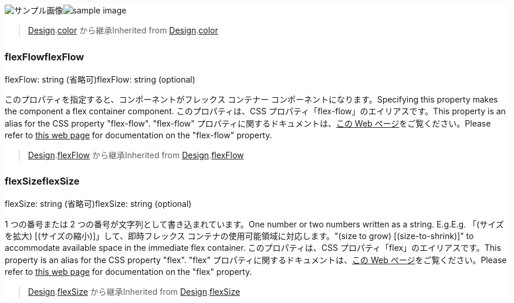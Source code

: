 <span data-ttu-id="37437-149">![サンプル画像](../../../media/colors.PNG)</span><span class="sxs-lookup"><span data-stu-id="37437-149">![sample image](../../../media/colors.PNG)</span></span>

> <span data-ttu-id="37437-150">[Design](view-model-ipage-idesign.md).[color](view-model-ipage-idesign.md#color) から継承</span><span class="sxs-lookup"><span data-stu-id="37437-150">Inherited from [Design](view-model-ipage-idesign.md).[color](view-model-ipage-idesign.md#color)</span></span>


### <a name="flexflow"></a><span data-ttu-id="37437-151">flexFlow</span><span class="sxs-lookup"><span data-stu-id="37437-151">flexFlow</span></span>

<span data-ttu-id="37437-152">flexFlow: string (省略可)</span><span class="sxs-lookup"><span data-stu-id="37437-152">flexFlow: string (optional)</span></span> 

<span data-ttu-id="37437-153">このプロパティを指定すると、コンポーネントがフレックス コンテナー コンポーネントになります。</span><span class="sxs-lookup"><span data-stu-id="37437-153">Specifying this property makes the component a flex container component.</span></span>
<span data-ttu-id="37437-154">このプロパティは、CSS プロパティ「flex-flow」のエイリアスです。</span><span class="sxs-lookup"><span data-stu-id="37437-154">This property is an alias for the CSS property "flex-flow".</span></span>
<span data-ttu-id="37437-155">"flex-flow" プロパティに関するドキュメントは、[この Web ページ](https://css-tricks.com/snippets/css/a-guide-to-flexbox)をご覧ください。</span><span class="sxs-lookup"><span data-stu-id="37437-155">Please refer to [this web page](https://css-tricks.com/snippets/css/a-guide-to-flexbox) for documentation on the "flex-flow" property.</span></span>

> <span data-ttu-id="37437-156">[Design](view-model-ipage-idesign.md).[flexFlow](view-model-ipage-idesign.md#flexflow) から継承</span><span class="sxs-lookup"><span data-stu-id="37437-156">Inherited from [Design](view-model-ipage-idesign.md).[flexFlow](view-model-ipage-idesign.md#flexflow)</span></span>


### <a name="flexsize"></a><span data-ttu-id="37437-157">flexSize</span><span class="sxs-lookup"><span data-stu-id="37437-157">flexSize</span></span>

<span data-ttu-id="37437-158">flexSize: string (省略可)</span><span class="sxs-lookup"><span data-stu-id="37437-158">flexSize: string (optional)</span></span> 

<span data-ttu-id="37437-159">1 つの番号または 2 つの番号が文字列として書き込まれています。</span><span class="sxs-lookup"><span data-stu-id="37437-159">One number or two numbers written as a string.</span></span> <span data-ttu-id="37437-160">E.g.</span><span class="sxs-lookup"><span data-stu-id="37437-160">E.g.</span></span> <span data-ttu-id="37437-161">「(サイズを拡大) [(サイズの縮小)]」して、即時フレックス コンテナの使用可能領域に対応します。</span><span class="sxs-lookup"><span data-stu-id="37437-161">"(size to grow) [(size-to-shrink)]" to accommodate available space in the immediate flex container.</span></span>
<span data-ttu-id="37437-162">このプロパティは、CSS プロパティ「flex」のエイリアスです。</span><span class="sxs-lookup"><span data-stu-id="37437-162">This property is an alias for the CSS property "flex".</span></span> <span data-ttu-id="37437-163">"flex" プロパティに関するドキュメントは、[この Web ページ](https://css-tricks.com/snippets/css/a-guide-to-flexbox)をご覧ください。</span><span class="sxs-lookup"><span data-stu-id="37437-163">Please refer to [this web page](https://css-tricks.com/snippets/css/a-guide-to-flexbox) for documentation on the "flex" property.</span></span>

> <span data-ttu-id="37437-164">[Design](view-model-ipage-idesign.md).[flexSize](view-model-ipage-idesign.md#flexsize) から継承</span><span class="sxs-lookup"><span data-stu-id="37437-164">Inherited from [Design](view-model-ipage-idesign.md).[flexSize](view-model-ipage-idesign.md#flexsize)</span></span>
